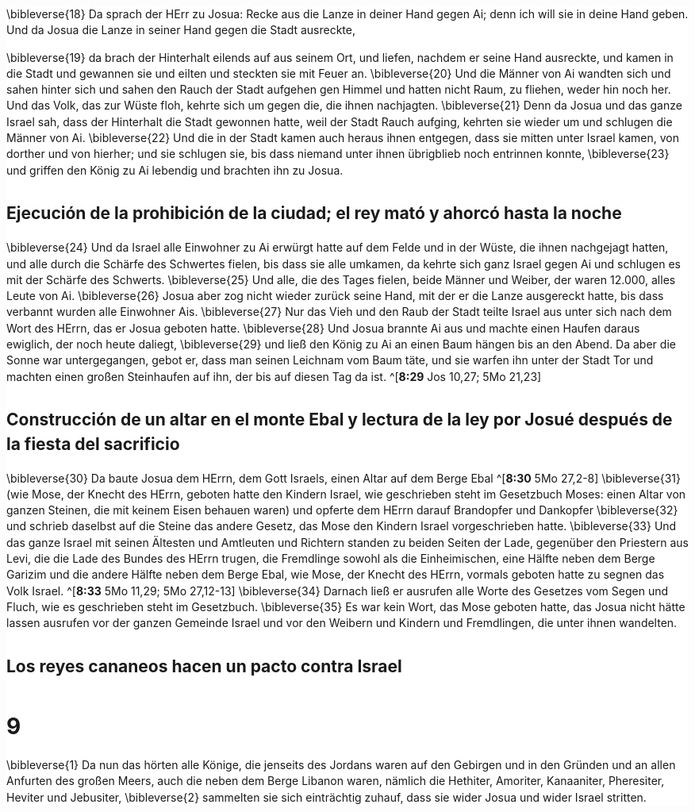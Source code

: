 \bibleverse{18} Da sprach der HErr zu Josua: Recke aus die Lanze in deiner Hand gegen Ai; denn ich will sie in deine Hand geben. Und da Josua die Lanze in seiner Hand gegen die Stadt ausreckte, 

\bibleverse{19} da brach der Hinterhalt eilends auf aus seinem Ort, und liefen, nachdem er seine Hand ausreckte, und kamen in die Stadt und gewannen sie und eilten und steckten sie mit Feuer an. \bibleverse{20} Und die Männer von Ai wandten sich und sahen hinter sich und sahen den Rauch der Stadt aufgehen gen Himmel und hatten nicht Raum, zu fliehen, weder hin noch her. Und das Volk, das zur Wüste floh, kehrte sich um gegen die, die ihnen nachjagten. \bibleverse{21} Denn da Josua und das ganze Israel sah, dass der Hinterhalt die Stadt gewonnen hatte, weil der Stadt Rauch aufging, kehrten sie wieder um und schlugen die Männer von Ai. \bibleverse{22} Und die in der Stadt kamen auch heraus ihnen entgegen, dass sie mitten unter Israel kamen, von dorther und von hierher; und sie schlugen sie, bis dass niemand unter ihnen übrigblieb noch entrinnen konnte, \bibleverse{23} und griffen den König zu Ai lebendig und brachten ihn zu Josua. 

## Ejecución de la prohibición de la ciudad; el rey mató y ahorcó hasta la noche
\bibleverse{24} Und da Israel alle Einwohner zu Ai erwürgt hatte auf dem Felde und in der Wüste, die ihnen nachgejagt hatten, und alle durch die Schärfe des Schwertes fielen, bis dass sie alle umkamen, da kehrte sich ganz Israel gegen Ai und schlugen es mit der Schärfe des Schwerts. \bibleverse{25} Und alle, die des Tages fielen, beide Männer und Weiber, der waren 12.000, alles Leute von Ai. \bibleverse{26} Josua aber zog nicht wieder zurück seine Hand, mit der er die Lanze ausgereckt hatte, bis dass verbannt wurden alle Einwohner Ais. \bibleverse{27} Nur das Vieh und den Raub der Stadt teilte Israel aus unter sich nach dem Wort des HErrn, das er Josua geboten hatte. \bibleverse{28} Und Josua brannte Ai aus und machte einen Haufen daraus ewiglich, der noch heute daliegt, \bibleverse{29} und ließ den König zu Ai an einen Baum hängen bis an den Abend. Da aber die Sonne war untergegangen, gebot er, dass man seinen Leichnam vom Baum täte, und sie warfen ihn unter der Stadt Tor und machten einen großen Steinhaufen auf ihn, der bis auf diesen Tag da ist. ^[**8:29** Jos 10,27; 5Mo 21,23] 


## Construcción de un altar en el monte Ebal y lectura de la ley por Josué después de la fiesta del sacrificio
\bibleverse{30} Da baute Josua dem HErrn, dem Gott Israels, einen Altar auf dem Berge Ebal ^[**8:30** 5Mo 27,2-8] \bibleverse{31} (wie Mose, der Knecht des HErrn, geboten hatte den Kindern Israel, wie geschrieben steht im Gesetzbuch Moses: einen Altar von ganzen Steinen, die mit keinem Eisen behauen waren) und opferte dem HErrn darauf Brandopfer und Dankopfer \bibleverse{32} und schrieb daselbst auf die Steine das andere Gesetz, das Mose den Kindern Israel vorgeschrieben hatte. \bibleverse{33} Und das ganze Israel mit seinen Ältesten und Amtleuten und Richtern standen zu beiden Seiten der Lade, gegenüber den Priestern aus Levi, die die Lade des Bundes des HErrn trugen, die Fremdlinge sowohl als die Einheimischen, eine Hälfte neben dem Berge Garizim und die andere Hälfte neben dem Berge Ebal, wie Mose, der Knecht des HErrn, vormals geboten hatte zu segnen das Volk Israel. ^[**8:33** 5Mo 11,29; 5Mo 27,12-13] \bibleverse{34} Darnach ließ er ausrufen alle Worte des Gesetzes vom Segen und Fluch, wie es geschrieben steht im Gesetzbuch. \bibleverse{35} Es war kein Wort, das Mose geboten hatte, das Josua nicht hätte lassen ausrufen vor der ganzen Gemeinde Israel und vor den Weibern und Kindern und Fremdlingen, die unter ihnen wandelten.
 

## Los reyes cananeos hacen un pacto contra Israel
# 9
\bibleverse{1} Da nun das hörten alle Könige, die jenseits des Jordans waren auf den Gebirgen und in den Gründen und an allen Anfurten des großen Meers, auch die neben dem Berge Libanon waren, nämlich die Hethiter, Amoriter, Kanaaniter, Pheresiter, Heviter und Jebusiter, \bibleverse{2} sammelten sie sich einträchtig zuhauf, dass sie wider Josua und wider Israel stritten. 
